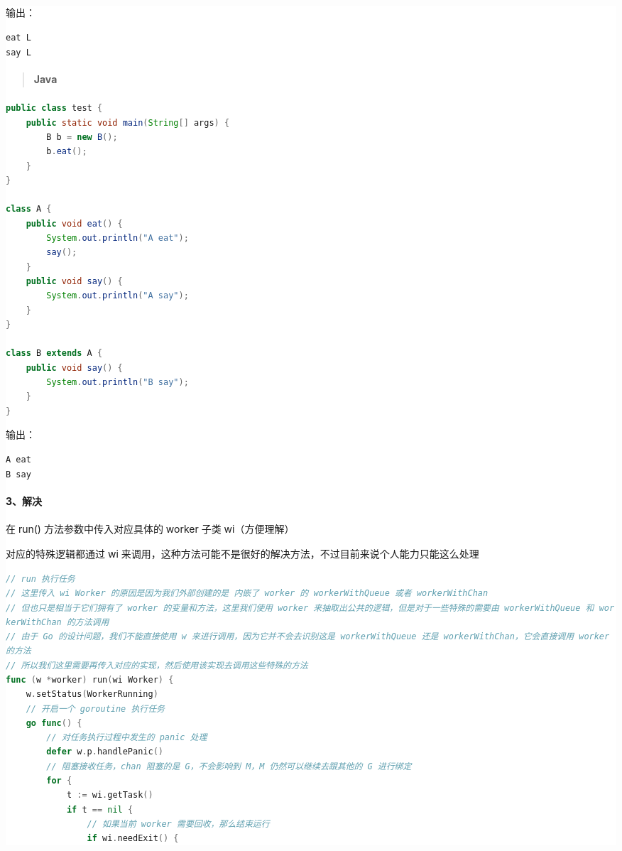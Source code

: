 输出：

```go
eat L
say L
```



> #### Java

```java
public class test {
    public static void main(String[] args) {
        B b = new B();
        b.eat();
    }
}

class A {
    public void eat() {
        System.out.println("A eat");
        say();
    }
    public void say() {
        System.out.println("A say");
    }
}

class B extends A {
    public void say() {
        System.out.println("B say");
    }
}
```

输出：

```java
A eat
B say
```



#### 3、解决

在 run() 方法参数中传入对应具体的 worker 子类 wi（方便理解）

对应的特殊逻辑都通过 wi 来调用，这种方法可能不是很好的解决方法，不过目前来说个人能力只能这么处理

```go
// run 执行任务
// 这里传入 wi Worker 的原因是因为我们外部创建的是 内嵌了 worker 的 workerWithQueue 或者 workerWithChan
// 但也只是相当于它们拥有了 worker 的变量和方法，这里我们使用 worker 来抽取出公共的逻辑，但是对于一些特殊的需要由 workerWithQueue 和 workerWithChan 的方法调用
// 由于 Go 的设计问题，我们不能直接使用 w 来进行调用，因为它并不会去识别这是 workerWithQueue 还是 workerWithChan，它会直接调用 worker 的方法
// 所以我们这里需要再传入对应的实现，然后使用该实现去调用这些特殊的方法
func (w *worker) run(wi Worker) {
	w.setStatus(WorkerRunning)
	// 开启一个 goroutine 执行任务
	go func() {
		// 对任务执行过程中发生的 panic 处理
		defer w.p.handlePanic()
		// 阻塞接收任务，chan 阻塞的是 G，不会影响到 M，M 仍然可以继续去跟其他的 G 进行绑定
		for {
			t := wi.getTask()
			if t == nil {
				// 如果当前 worker 需要回收，那么结束运行
				if wi.needExit() {
```